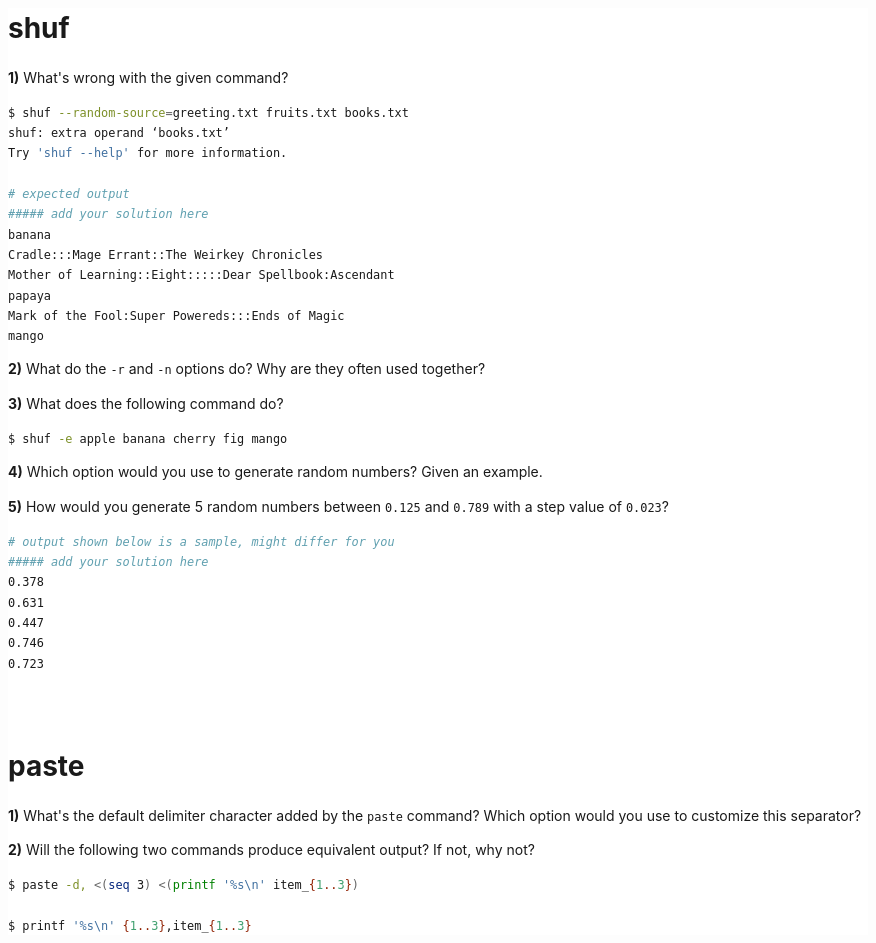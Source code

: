 # shuf

**1)** What's wrong with the given command?

```bash
$ shuf --random-source=greeting.txt fruits.txt books.txt
shuf: extra operand ‘books.txt’
Try 'shuf --help' for more information.

# expected output
##### add your solution here
banana
Cradle:::Mage Errant::The Weirkey Chronicles
Mother of Learning::Eight:::::Dear Spellbook:Ascendant
papaya
Mark of the Fool:Super Powereds:::Ends of Magic
mango
```

**2)** What do the `-r` and `-n` options do? Why are they often used together?

**3)** What does the following command do?

```bash
$ shuf -e apple banana cherry fig mango
```

**4)** Which option would you use to generate random numbers? Given an example.

**5)** How would you generate 5 random numbers between `0.125` and `0.789` with a step value of `0.023`?

```bash
# output shown below is a sample, might differ for you
##### add your solution here
0.378
0.631
0.447
0.746
0.723
```

<br>

# paste

**1)** What's the default delimiter character added by the `paste` command? Which option would you use to customize this separator?

**2)** Will the following two commands produce equivalent output? If not, why not?

```bash
$ paste -d, <(seq 3) <(printf '%s\n' item_{1..3})

$ printf '%s\n' {1..3},item_{1..3}
```
